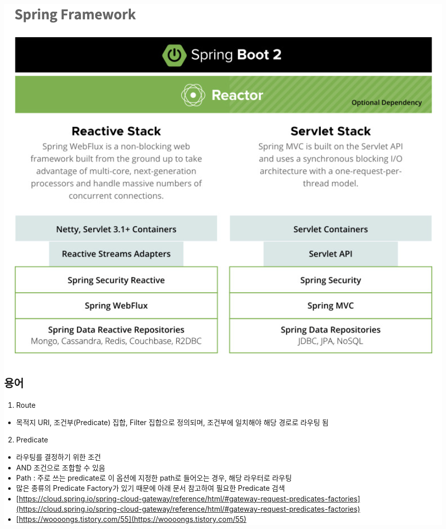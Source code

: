 ![No image](/assets/posts/20210313/Framework.png)

## 용어

1. Route

- 목적지 URI, 조건부(Predicate) 집합, Filter 집합으로 정의되며, 조건부에 일치해야 해당 경로로 라우팅 됨

2. Predicate

- 라우팅를 결정하기 위한 조건
- AND 조건으로 조합할 수 있음
- Path : 주로 쓰는 predicate로 이 옵션에 지정한 path로 들어오는 경우, 해당 라우터로 라우팅
- 많은 종류의 Predicate Factory가 있기 때문에 아래 문서 참고하여 필요한 Predicate 검색
- [https://cloud.spring.io/spring-cloud-gateway/reference/html/#gateway-request-predicates-factories](https://cloud.spring.io/spring-cloud-gateway/reference/html/#gateway-request-predicates-factories)
- [https://woooongs.tistory.com/55](https://woooongs.tistory.com/55)
